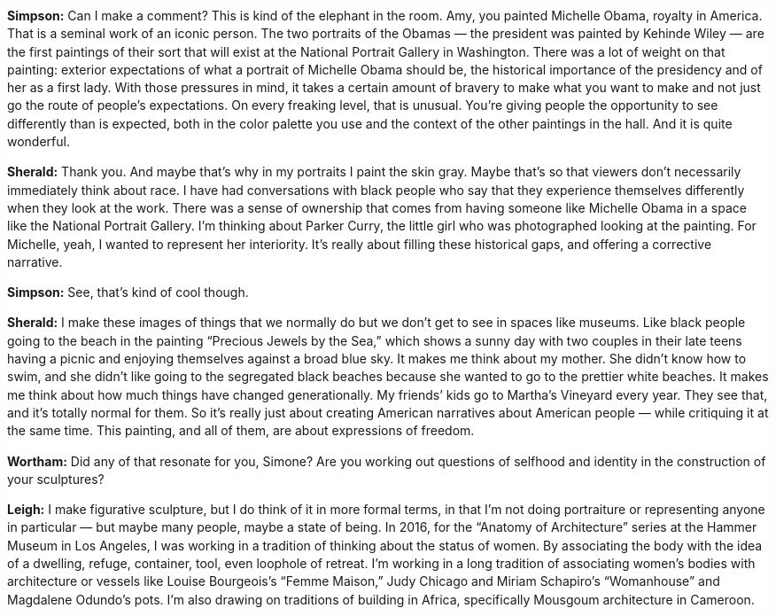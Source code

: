 **Simpson:** Can I make a comment? This is kind of the elephant in the
room. Amy, you painted Michelle Obama, royalty in America. That is a
seminal work of an iconic person. The two portraits of the Obamas — the
president was painted by Kehinde Wiley — are the first paintings of
their sort that will exist at the National Portrait Gallery in
Washington. There was a lot of weight on that painting: exterior
expectations of what a portrait of Michelle Obama should be, the
historical importance of the presidency and of her as a first lady. With
those pressures in mind, it takes a certain amount of bravery to make
what you want to make and not just go the route of people’s
expectations. On every freaking level, that is unusual. You’re giving
people the opportunity to see differently than is expected, both in the
color palette you use and the context of the other paintings in the
hall. And it is quite wonderful.

**Sherald:** Thank you. And maybe that’s why in my portraits I paint the
skin gray. Maybe that’s so that viewers don’t necessarily immediately
think about race. I have had conversations with black people who say
that they experience themselves differently when they look at the work.
There was a sense of ownership that comes from having someone like
Michelle Obama in a space like the National Portrait Gallery. I’m
thinking about Parker Curry, the little girl who was photographed
looking at the painting. For Michelle, yeah, I wanted to represent her
interiority. It’s really about filling these historical gaps, and
offering a corrective narrative.

**Simpson:** See, that’s kind of cool though.

**Sherald:** I make these images of things that we normally do but we
don’t get to see in spaces like museums. Like black people going to the
beach in the painting “Precious Jewels by the Sea,” which shows a sunny
day with two couples in their late teens having a picnic and enjoying
themselves against a broad blue sky. It makes me think about my mother.
She didn’t know how to swim, and she didn’t like going to the segregated
black beaches because she wanted to go to the prettier white beaches. It
makes me think about how much things have changed generationally. My
friends’ kids go to Martha’s Vineyard every year. They see that, and
it’s totally normal for them. So it’s really just about creating
American narratives about American people — while critiquing it at the
same time. This painting, and all of them, are about expressions of
freedom.

**Wortham:** Did any of that resonate for you, Simone? Are you working
out questions of selfhood and identity in the construction of your
sculptures?

**Leigh:** I make figurative sculpture, but I do think of it in more
formal terms, in that I’m not doing portraiture or representing anyone
in particular — but maybe many people, maybe a state of being. In 2016,
for the “Anatomy of Architecture” series at the Hammer Museum in Los
Angeles, I was working in a tradition of thinking about the status of
women. By associating the body with the idea of a dwelling, refuge,
container, tool, even loophole of retreat. I’m working in a long
tradition of associating women’s bodies with architecture or vessels
like Louise Bourgeois’s “Femme Maison,” Judy Chicago and Miriam
Schapiro’s “Womanhouse” and Magdalene Odundo’s pots. I’m also drawing
on traditions of building in Africa, specifically Mousgoum architecture
in Cameroon.
